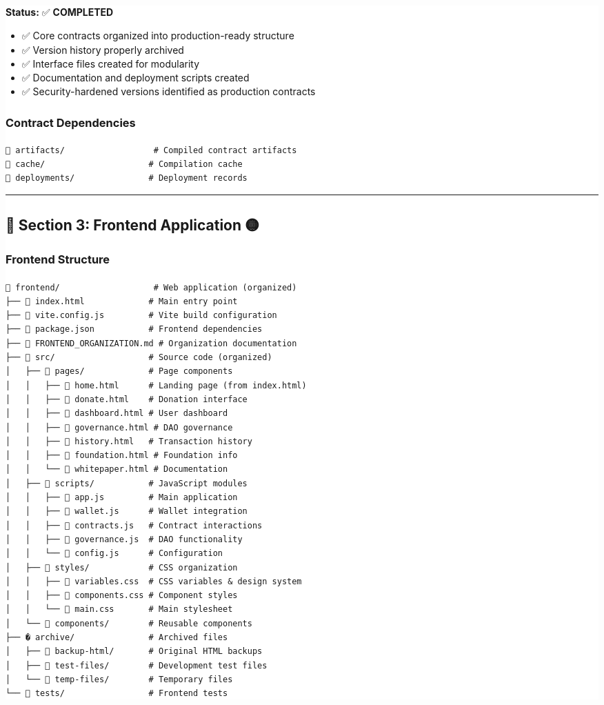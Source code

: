 **Status:** ✅ **COMPLETED**

- ✅ Core contracts organized into production-ready structure
- ✅ Version history properly archived
- ✅ Interface files created for modularity
- ✅ Documentation and deployment scripts created
- ✅ Security-hardened versions identified as production contracts

### **Contract Dependencies**

```
📁 artifacts/                  # Compiled contract artifacts
📁 cache/                     # Compilation cache
📁 deployments/               # Deployment records
```

---

## 🎯 **Section 3: Frontend Application** 🟡

### **Frontend Structure**

```
📁 frontend/                   # Web application (organized)
├── 📄 index.html             # Main entry point
├── 📄 vite.config.js         # Vite build configuration
├── 📄 package.json           # Frontend dependencies
├── 📄 FRONTEND_ORGANIZATION.md # Organization documentation
├── 📁 src/                   # Source code (organized)
│   ├── 📁 pages/             # Page components
│   │   ├── 📄 home.html      # Landing page (from index.html)
│   │   ├── 📄 donate.html    # Donation interface
│   │   ├── 📄 dashboard.html # User dashboard
│   │   ├── 📄 governance.html # DAO governance
│   │   ├── 📄 history.html   # Transaction history
│   │   ├── 📄 foundation.html # Foundation info
│   │   └── 📄 whitepaper.html # Documentation
│   ├── 📁 scripts/           # JavaScript modules
│   │   ├── 📄 app.js         # Main application
│   │   ├── 📄 wallet.js      # Wallet integration
│   │   ├── 📄 contracts.js   # Contract interactions
│   │   ├── 📄 governance.js  # DAO functionality
│   │   └── 📄 config.js      # Configuration
│   ├── 📁 styles/            # CSS organization
│   │   ├── 📄 variables.css  # CSS variables & design system
│   │   ├── 📄 components.css # Component styles
│   │   └── 📄 main.css       # Main stylesheet
│   └── 📁 components/        # Reusable components
├── � archive/               # Archived files
│   ├── 📁 backup-html/       # Original HTML backups
│   ├── 📁 test-files/        # Development test files
│   └── 📁 temp-files/        # Temporary files
└── 📁 tests/                 # Frontend tests
```
